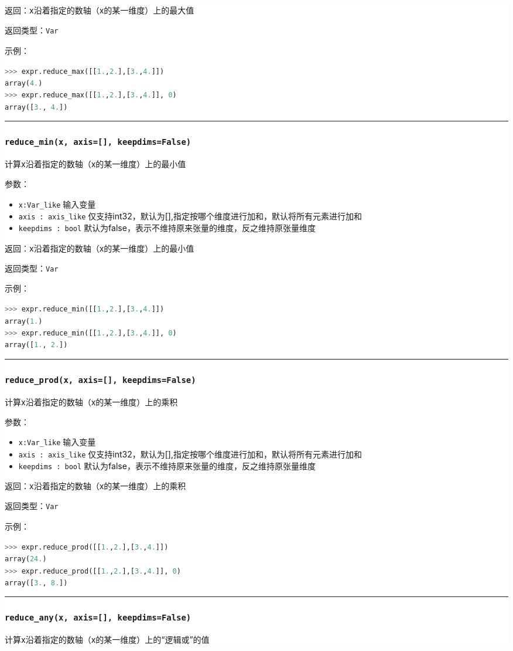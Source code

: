 返回：x沿着指定的数轴（x的某一维度）上的最大值

返回类型：`Var`

示例：

```python
>>> expr.reduce_max([[1.,2.],[3.,4.]])
array(4.)
>>> expr.reduce_max([[1.,2.],[3.,4.]], 0)
array([3., 4.])
```

---
### `reduce_min(x, axis=[], keepdims=False)`
计算x沿着指定的数轴（x的某一维度）上的最小值

参数：
- `x:Var_like` 输入变量
- `axis : axis_like` 仅支持int32，默认为[],指定按哪个维度进行加和，默认将所有元素进行加和
- `keepdims : bool` 默认为false，表示不维持原来张量的维度，反之维持原张量维度

返回：x沿着指定的数轴（x的某一维度）上的最小值

返回类型：`Var`

示例：

```python
>>> expr.reduce_min([[1.,2.],[3.,4.]])
array(1.)
>>> expr.reduce_min([[1.,2.],[3.,4.]], 0)
array([1., 2.])
```

---
### `reduce_prod(x, axis=[], keepdims=False)`
计算x沿着指定的数轴（x的某一维度）上的乘积

参数：
- `x:Var_like` 输入变量
- `axis : axis_like` 仅支持int32，默认为[],指定按哪个维度进行加和，默认将所有元素进行加和
- `keepdims : bool` 默认为false，表示不维持原来张量的维度，反之维持原张量维度

返回：x沿着指定的数轴（x的某一维度）上的乘积

返回类型：`Var`

示例：

```python
>>> expr.reduce_prod([[1.,2.],[3.,4.]])
array(24.)
>>> expr.reduce_prod([[1.,2.],[3.,4.]], 0)
array([3., 8.])
```

---
### `reduce_any(x, axis=[], keepdims=False)`
计算x沿着指定的数轴（x的某一维度）上的“逻辑或”的值
